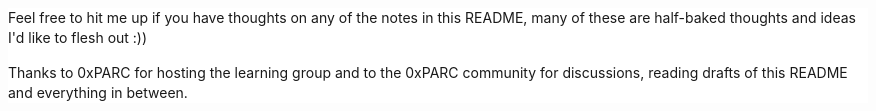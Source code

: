 Feel free to hit me up if you have thoughts on any of the notes in this README, many of these are half-baked thoughts and ideas I'd like to flesh out :))

Thanks to 0xPARC for hosting the learning group and to the 0xPARC community for discussions, reading drafts of this README and everything in between.
